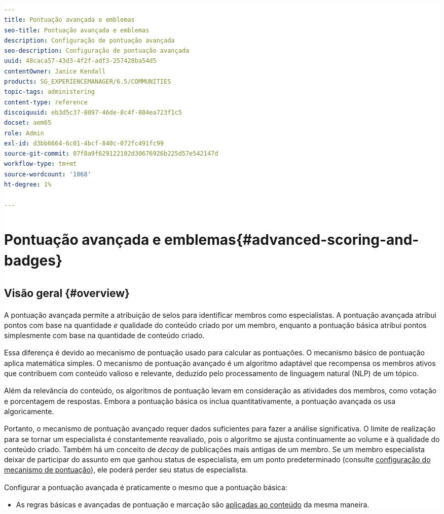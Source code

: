 ```yaml
---
title: Pontuação avançada e emblemas
seo-title: Pontuação avançada e emblemas
description: Configuração de pontuação avançada
seo-description: Configuração de pontuação avançada
uuid: 48caca57-43d3-4f2f-adf3-257428ba54d5
contentOwner: Janice Kendall
products: SG_EXPERIENCEMANAGER/6.5/COMMUNITIES
topic-tags: administering
content-type: reference
discoiquuid: eb3d5c37-8097-46de-8c4f-804ea723f1c5
docset: aem65
role: Admin
exl-id: d3bb6664-6c01-4bcf-840c-072fc491fc99
source-git-commit: 07f8a9f629122102d30676926b225d57e542147d
workflow-type: tm+mt
source-wordcount: '1068'
ht-degree: 1%

---
```


# Pontuação avançada e emblemas{#advanced-scoring-and-badges}

## Visão geral {#overview}

A pontuação avançada permite a atribuição de selos para identificar membros como especialistas. A pontuação avançada atribui pontos com base na quantidade *e* qualidade do conteúdo criado por um membro, enquanto a pontuação básica atribui pontos simplesmente com base na quantidade de conteúdo criado.

Essa diferença é devido ao mecanismo de pontuação usado para calcular as pontuações. O mecanismo básico de pontuação aplica matemática simples. O mecanismo de pontuação avançado é um algoritmo adaptável que recompensa os membros ativos que contribuem com conteúdo valioso e relevante, deduzido pelo processamento de linguagem natural (NLP) de um tópico.

Além da relevância do conteúdo, os algoritmos de pontuação levam em consideração as atividades dos membros, como votação e porcentagem de respostas. Embora a pontuação básica os inclua quantitativamente, a pontuação avançada os usa algoricamente.

Portanto, o mecanismo de pontuação avançado requer dados suficientes para fazer a análise significativa. O limite de realização para se tornar um especialista é constantemente reavaliado, pois o algoritmo se ajusta continuamente ao volume e à qualidade do conteúdo criado. Também há um conceito de *decay* de publicações mais antigas de um membro. Se um membro especialista deixar de participar do assunto em que ganhou status de especialista, em um ponto predeterminado (consulte [configuração do mecanismo de pontuação](#configurable-scoring-engine)), ele poderá perder seu status de especialista.

Configurar a pontuação avançada é praticamente o mesmo que a pontuação básica:

* As regras básicas e avançadas de pontuação e marcação são [aplicadas ao conteúdo](/help/communities/implementing-scoring.md#apply-rules-to-content) da mesma maneira.
